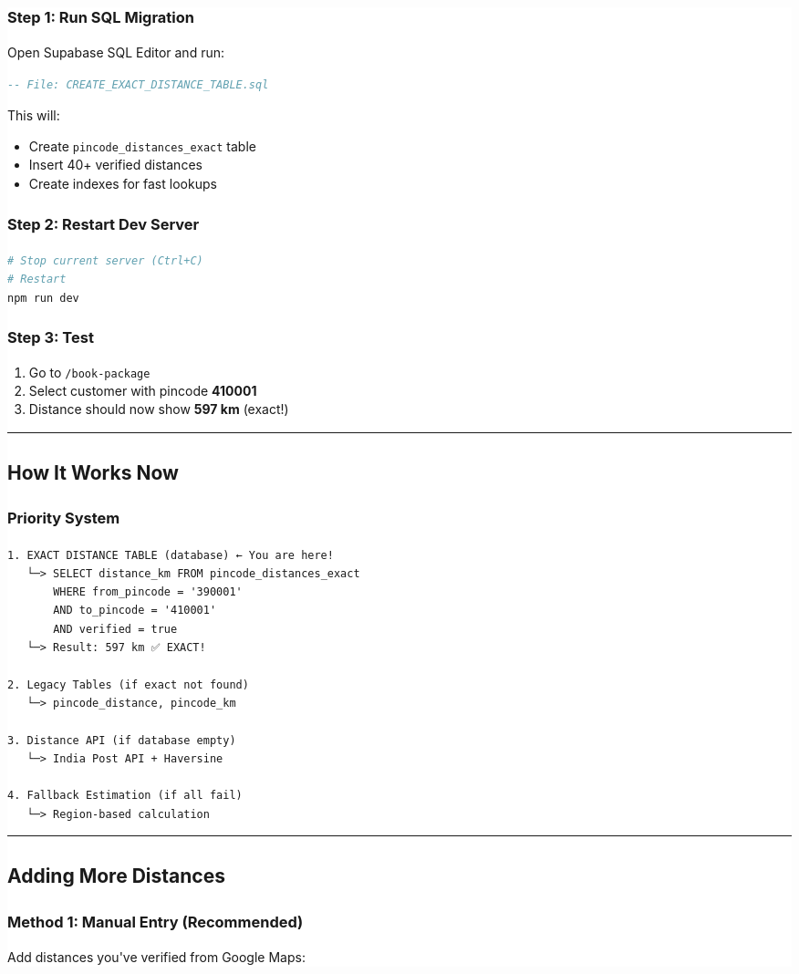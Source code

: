 ### Step 1: Run SQL Migration
Open Supabase SQL Editor and run:
```sql
-- File: CREATE_EXACT_DISTANCE_TABLE.sql
```

This will:
- Create `pincode_distances_exact` table
- Insert 40+ verified distances
- Create indexes for fast lookups

### Step 2: Restart Dev Server
```bash
# Stop current server (Ctrl+C)
# Restart
npm run dev
```

### Step 3: Test
1. Go to `/book-package`
2. Select customer with pincode **410001**
3. Distance should now show **597 km** (exact!)

---

## How It Works Now

### Priority System
```
1. EXACT DISTANCE TABLE (database) ← You are here!
   └─> SELECT distance_km FROM pincode_distances_exact
       WHERE from_pincode = '390001' 
       AND to_pincode = '410001'
       AND verified = true
   └─> Result: 597 km ✅ EXACT!

2. Legacy Tables (if exact not found)
   └─> pincode_distance, pincode_km

3. Distance API (if database empty)
   └─> India Post API + Haversine

4. Fallback Estimation (if all fail)
   └─> Region-based calculation
```

---

## Adding More Distances

### Method 1: Manual Entry (Recommended)
Add distances you've verified from Google Maps:
